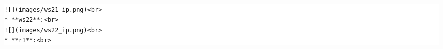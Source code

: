     ![](images/ws21_ip.png)<br>
    * **ws22**:<br>
    ![](images/ws22_ip.png)<br>
    * **r1**:<br>